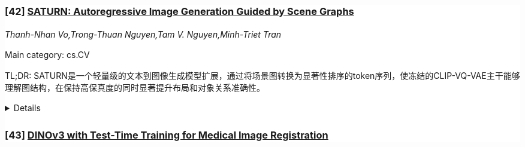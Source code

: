 ### [42] [SATURN: Autoregressive Image Generation Guided by Scene Graphs](https://arxiv.org/abs/2508.14502)
*Thanh-Nhan Vo,Trong-Thuan Nguyen,Tam V. Nguyen,Minh-Triet Tran*

Main category: cs.CV

TL;DR: SATURN是一个轻量级的文本到图像生成模型扩展，通过将场景图转换为显著性排序的token序列，使冻结的CLIP-VQ-VAE主干能够理解图结构，在保持高保真度的同时显著提升布局和对象关系准确性。


<details><summary>Details</summary></details>


### [43] [DINOv3 with Test-Time Training for Medical Image Registration](https://arxiv.org/abs/2508.14809)
